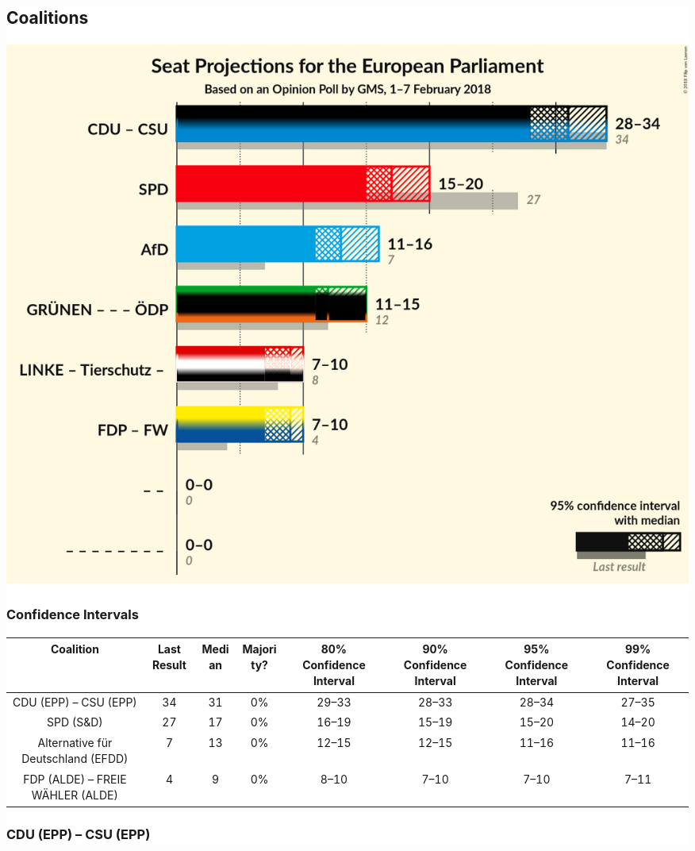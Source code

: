 
## Coalitions

![Graph with coalitions seats not yet produced](2018-02-07-GMS-coalitions-seats.png "Coalitions Seats")

### Confidence Intervals

| Coalition | Last Result | Median | Majority? | 80% Confidence Interval | 90% Confidence Interval | 95% Confidence Interval | 99% Confidence Interval |
|:---------:|:-----------:|:------:|:---------:|:-----------------------:|:-----------------------:|:-----------------------:|:-----------------------:|
| CDU (EPP) – CSU (EPP) | 34 | 31 | 0% | 29–33 | 28–33 | 28–34 | 27–35 |
| SPD (S&D) | 27 | 17 | 0% | 16–19 | 15–19 | 15–20 | 14–20 |
| Alternative für Deutschland (EFDD) | 7 | 13 | 0% | 12–15 | 12–15 | 11–16 | 11–16 |
| FDP (ALDE) – FREIE WÄHLER (ALDE) | 4 | 9 | 0% | 8–10 | 7–10 | 7–10 | 7–11 |

### CDU (EPP) – CSU (EPP)
